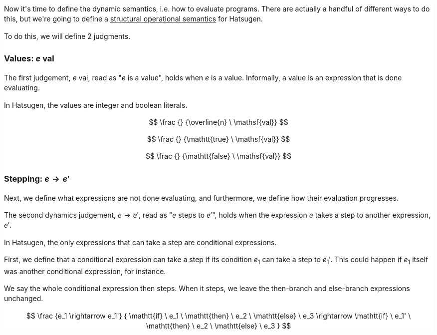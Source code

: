 Now it's time to define the dynamic semantics, i.e. how to evaluate programs.
There are actually a handful of different ways to do this, but we're going to
define a [structural operational semantics][struct-op-sem] for Hatsugen.

To do this, we will define 2 judgments.

### Values: $e \ \mathsf{val}$

The first judgement, $e \ \mathsf{val}$, read as "$e$ is a value", holds when
$e$ is a value. Informally, a value is an expression that is done evaluating.

In Hatsugen, the values are integer and boolean literals.

$$
\frac
  {}
  {\overline{n} \ \mathsf{val}}
$$

$$
\frac
  {}
  {\mathtt{true} \ \mathsf{val}}
$$

$$
\frac
  {}
  {\mathtt{false} \ \mathsf{val}}
$$

### Stepping: $e \rightarrow e'$

Next, we define what expressions are not done evaluating, and furthermore, we
define how their evaluation progresses.

The second dynamics judgement, $e \rightarrow e'$, read as "$e$ steps to $e'$",
holds when the expression $e$ takes a step to another expression, $e'$.

In Hatsugen, the only expressions that can take a step are conditional
expressions.

First, we define that a conditional expression can take a step if its condition
$e_1$ can take a step to $e_1'$. This could happen if $e_1$ itself was another
conditional expression, for instance.

We say the whole conditional expression then steps. When it steps, we leave the
then-branch and else-branch expressions unchanged.

$$
\frac
  {e_1 \rightarrow e_1'}
  {
    \mathtt{if} \ e_1 \ \mathtt{then} \ e_2 \ \mathtt{else} \ e_3 \rightarrow
    \mathtt{if} \ e_1' \ \mathtt{then} \ e_2 \ \mathtt{else} \ e_3
  }
$$


[bnf]: https://en.wikipedia.org/wiki/Backus–Naur_form
[eldiro]: https://arzg.github.io/lang/
[go-spec]: https://golang.org/ref/spec
[jisho-utterance]: https://jisho.org/word/発言
[jp-resources]: https://azdavis.xyz/posts/japanese-resources/
[jp-resume]: https://azdavis.xyz/ja/
[js-spec]: https://tc39.es/
[lean]: https://leanprover.github.io
[legalese]: https://en.wikipedia.org/wiki/Legal_English
[oxford-comma]: https://www.cnn.com/2018/02/09/us/dairy-drivers-oxford-comma-case-settlement-trnd
[peano]: https://en.wikipedia.org/wiki/Peano_axioms
[pony-spec]: https://www.ponylang.io/media/papers/fast-cheap-with-proof.pdf
[sml-spec]: https://smlfamily.github.io/sml97-defn.pdf
[sml]: https://www.smlnj.org/
[wasm-spec]: https://webassembly.github.io/spec/core/
[struct-op-sem]: https://www.youtube.com/watch?v=H40QE0_830Q